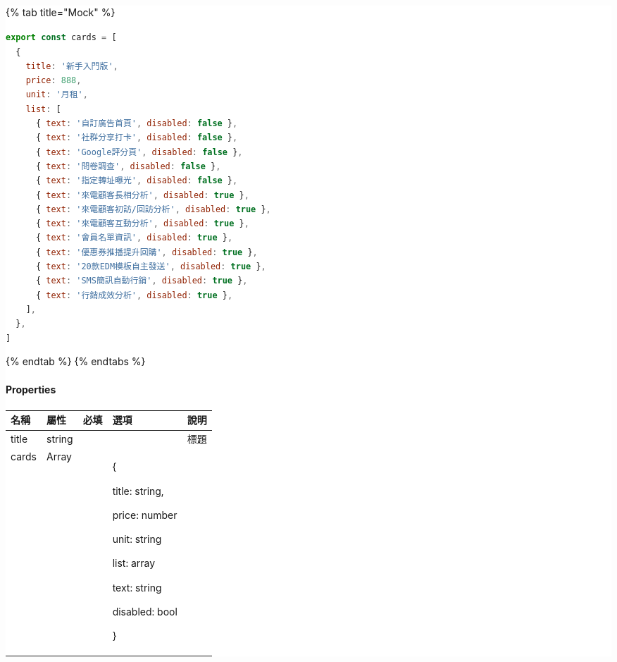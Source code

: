 {% tab title="Mock" %}
```jsx
export const cards = [
  {
    title: '新手入門版',
    price: 888,
    unit: '月租',
    list: [
      { text: '自訂廣告首頁', disabled: false },
      { text: '社群分享打卡', disabled: false },
      { text: 'Google評分頁', disabled: false },
      { text: '問卷調查', disabled: false },
      { text: '指定轉址曝光', disabled: false },
      { text: '來電顧客長相分析', disabled: true },
      { text: '來電顧客初訪/回訪分析', disabled: true },
      { text: '來電顧客互動分析', disabled: true },
      { text: '會員名單資訊', disabled: true },
      { text: '優惠券推播提升回購', disabled: true },
      { text: '20款EDM模板自主發送', disabled: true },
      { text: 'SMS簡訊自動行銷', disabled: true },
      { text: '行銷成效分析', disabled: true },
    ],
  },
]
```
{% endtab %}
{% endtabs %}

#### Properties

<table>
  <thead>
    <tr>
      <th style="text-align:left">&#x540D;&#x7A31;</th>
      <th style="text-align:left">&#x5C6C;&#x6027;</th>
      <th style="text-align:left">&#x5FC5;&#x586B;</th>
      <th style="text-align:left">&#x9078;&#x9805;</th>
      <th style="text-align:left">&#x8AAA;&#x660E;</th>
    </tr>
  </thead>
  <tbody>
    <tr>
      <td style="text-align:left">title</td>
      <td style="text-align:left">string</td>
      <td style="text-align:left"></td>
      <td style="text-align:left"></td>
      <td style="text-align:left">&#x6A19;&#x984C;</td>
    </tr>
    <tr>
      <td style="text-align:left">cards</td>
      <td style="text-align:left">Array</td>
      <td style="text-align:left"></td>
      <td style="text-align:left">
        <p>{</p>
        <p>title: string,</p>
        <p>price: number</p>
        <p>unit: string</p>
        <p>list: array</p>
        <p>text: string</p>
        <p>disabled: bool</p>
        <p>}</p>
      </td>
      <td style="text-align:left"></td>
    </tr>